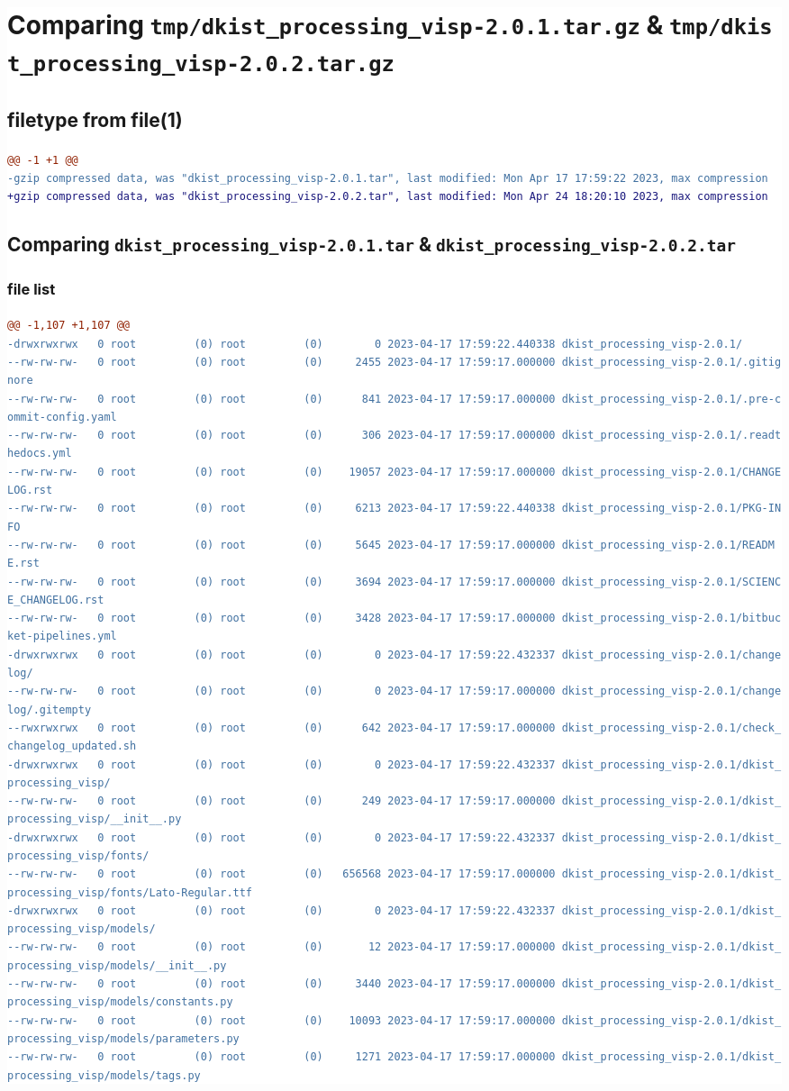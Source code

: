 # Comparing `tmp/dkist_processing_visp-2.0.1.tar.gz` & `tmp/dkist_processing_visp-2.0.2.tar.gz`

## filetype from file(1)

```diff
@@ -1 +1 @@
-gzip compressed data, was "dkist_processing_visp-2.0.1.tar", last modified: Mon Apr 17 17:59:22 2023, max compression
+gzip compressed data, was "dkist_processing_visp-2.0.2.tar", last modified: Mon Apr 24 18:20:10 2023, max compression
```

## Comparing `dkist_processing_visp-2.0.1.tar` & `dkist_processing_visp-2.0.2.tar`

### file list

```diff
@@ -1,107 +1,107 @@
-drwxrwxrwx   0 root         (0) root         (0)        0 2023-04-17 17:59:22.440338 dkist_processing_visp-2.0.1/
--rw-rw-rw-   0 root         (0) root         (0)     2455 2023-04-17 17:59:17.000000 dkist_processing_visp-2.0.1/.gitignore
--rw-rw-rw-   0 root         (0) root         (0)      841 2023-04-17 17:59:17.000000 dkist_processing_visp-2.0.1/.pre-commit-config.yaml
--rw-rw-rw-   0 root         (0) root         (0)      306 2023-04-17 17:59:17.000000 dkist_processing_visp-2.0.1/.readthedocs.yml
--rw-rw-rw-   0 root         (0) root         (0)    19057 2023-04-17 17:59:17.000000 dkist_processing_visp-2.0.1/CHANGELOG.rst
--rw-rw-rw-   0 root         (0) root         (0)     6213 2023-04-17 17:59:22.440338 dkist_processing_visp-2.0.1/PKG-INFO
--rw-rw-rw-   0 root         (0) root         (0)     5645 2023-04-17 17:59:17.000000 dkist_processing_visp-2.0.1/README.rst
--rw-rw-rw-   0 root         (0) root         (0)     3694 2023-04-17 17:59:17.000000 dkist_processing_visp-2.0.1/SCIENCE_CHANGELOG.rst
--rw-rw-rw-   0 root         (0) root         (0)     3428 2023-04-17 17:59:17.000000 dkist_processing_visp-2.0.1/bitbucket-pipelines.yml
-drwxrwxrwx   0 root         (0) root         (0)        0 2023-04-17 17:59:22.432337 dkist_processing_visp-2.0.1/changelog/
--rw-rw-rw-   0 root         (0) root         (0)        0 2023-04-17 17:59:17.000000 dkist_processing_visp-2.0.1/changelog/.gitempty
--rwxrwxrwx   0 root         (0) root         (0)      642 2023-04-17 17:59:17.000000 dkist_processing_visp-2.0.1/check_changelog_updated.sh
-drwxrwxrwx   0 root         (0) root         (0)        0 2023-04-17 17:59:22.432337 dkist_processing_visp-2.0.1/dkist_processing_visp/
--rw-rw-rw-   0 root         (0) root         (0)      249 2023-04-17 17:59:17.000000 dkist_processing_visp-2.0.1/dkist_processing_visp/__init__.py
-drwxrwxrwx   0 root         (0) root         (0)        0 2023-04-17 17:59:22.432337 dkist_processing_visp-2.0.1/dkist_processing_visp/fonts/
--rw-rw-rw-   0 root         (0) root         (0)   656568 2023-04-17 17:59:17.000000 dkist_processing_visp-2.0.1/dkist_processing_visp/fonts/Lato-Regular.ttf
-drwxrwxrwx   0 root         (0) root         (0)        0 2023-04-17 17:59:22.432337 dkist_processing_visp-2.0.1/dkist_processing_visp/models/
--rw-rw-rw-   0 root         (0) root         (0)       12 2023-04-17 17:59:17.000000 dkist_processing_visp-2.0.1/dkist_processing_visp/models/__init__.py
--rw-rw-rw-   0 root         (0) root         (0)     3440 2023-04-17 17:59:17.000000 dkist_processing_visp-2.0.1/dkist_processing_visp/models/constants.py
--rw-rw-rw-   0 root         (0) root         (0)    10093 2023-04-17 17:59:17.000000 dkist_processing_visp-2.0.1/dkist_processing_visp/models/parameters.py
--rw-rw-rw-   0 root         (0) root         (0)     1271 2023-04-17 17:59:17.000000 dkist_processing_visp-2.0.1/dkist_processing_visp/models/tags.py
```